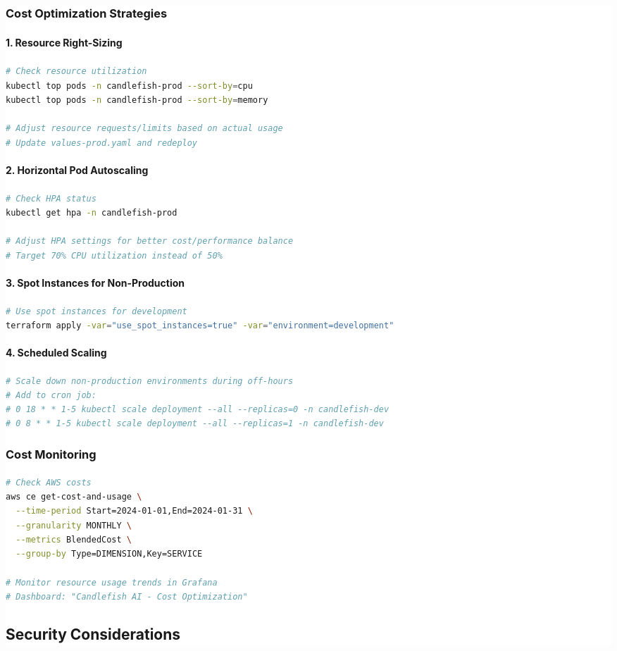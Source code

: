 ### Cost Optimization Strategies

#### 1. Resource Right-Sizing

```bash
# Check resource utilization
kubectl top pods -n candlefish-prod --sort-by=cpu
kubectl top pods -n candlefish-prod --sort-by=memory

# Adjust resource requests/limits based on actual usage
# Update values-prod.yaml and redeploy
```

#### 2. Horizontal Pod Autoscaling

```bash
# Check HPA status
kubectl get hpa -n candlefish-prod

# Adjust HPA settings for better cost/performance balance
# Target 70% CPU utilization instead of 50%
```

#### 3. Spot Instances for Non-Production

```bash
# Use spot instances for development
terraform apply -var="use_spot_instances=true" -var="environment=development"
```

#### 4. Scheduled Scaling

```bash
# Scale down non-production environments during off-hours
# Add to cron job:
# 0 18 * * 1-5 kubectl scale deployment --all --replicas=0 -n candlefish-dev
# 0 8 * * 1-5 kubectl scale deployment --all --replicas=1 -n candlefish-dev
```

### Cost Monitoring

```bash
# Check AWS costs
aws ce get-cost-and-usage \
  --time-period Start=2024-01-01,End=2024-01-31 \
  --granularity MONTHLY \
  --metrics BlendedCost \
  --group-by Type=DIMENSION,Key=SERVICE

# Monitor resource usage trends in Grafana
# Dashboard: "Candlefish AI - Cost Optimization"
```

## Security Considerations
